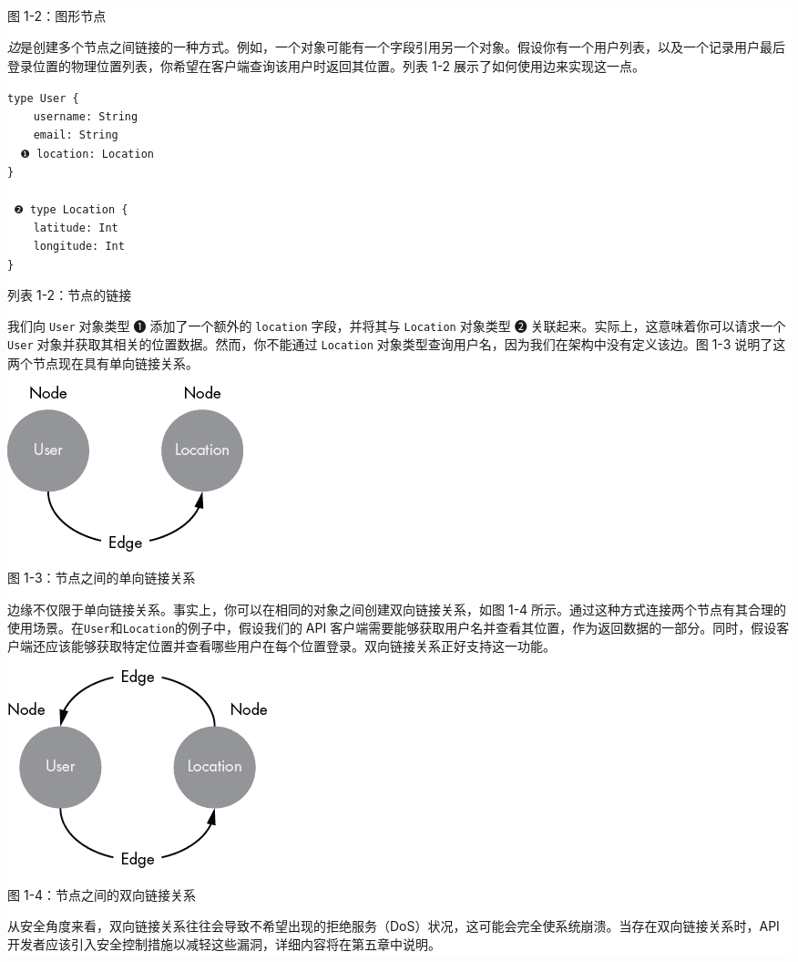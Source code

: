 图 1-2：图形节点

*边*是创建多个节点之间链接的一种方式。例如，一个对象可能有一个字段引用另一个对象。假设你有一个用户列表，以及一个记录用户最后登录位置的物理位置列表，你希望在客户端查询该用户时返回其位置。列表 1-2 展示了如何使用边来实现这一点。

```
type User {
    username: String
    email: String
  ❶ location: Location
}

 ❷ type Location {
    latitude: Int
    longitude: Int
}
```

列表 1-2：节点的链接

我们向 `User` 对象类型 ❶ 添加了一个额外的 `location` 字段，并将其与 `Location` 对象类型 ❷ 关联起来。实际上，这意味着你可以请求一个 `User` 对象并获取其相关的位置数据。然而，你不能通过 `Location` 对象类型查询用户名，因为我们在架构中没有定义该边。图 1-3 说明了这两个节点现在具有单向链接关系。

![](img/f01003.png)

图 1-3：节点之间的单向链接关系

边缘不仅限于单向链接关系。事实上，你可以在相同的对象之间创建双向链接关系，如图 1-4 所示。通过这种方式连接两个节点有其合理的使用场景。在`User`和`Location`的例子中，假设我们的 API 客户端需要能够获取用户名并查看其位置，作为返回数据的一部分。同时，假设客户端还应该能够获取特定位置并查看哪些用户在每个位置登录。双向链接关系正好支持这一功能。

![](img/f01004.png)

图 1-4：节点之间的双向链接关系

从安全角度来看，双向链接关系往往会导致不希望出现的拒绝服务（DoS）状况，这可能会完全使系统崩溃。当存在双向链接关系时，API 开发者应该引入安全控制措施以减轻这些漏洞，详细内容将在第五章中说明。
